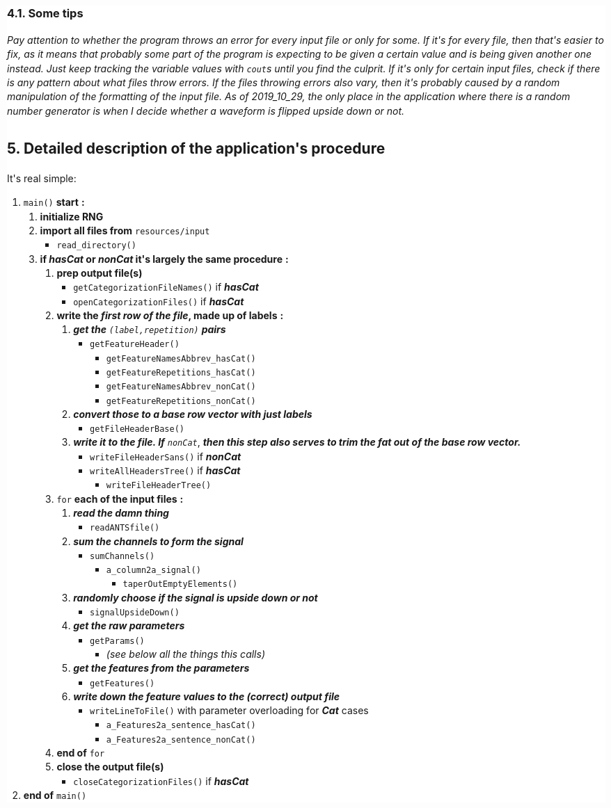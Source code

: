 ### 4.1. Some tips

*Pay attention to whether the program throws an error for every input file or only for some. If it's for every file, then that's easier to fix, as it means that probably some part of the program is expecting to be given a certain value and is being given another one instead. Just keep tracking the variable values with `cout`s until you find the culprit. If it's only for certain input files, check if there is any pattern about what files throw errors. If the files throwing errors also vary, then it's probably caused by a random manipulation of the formatting of the input file. As of 2019_10_29, the only place in the application where there is a random number generator is when I decide whether a waveform is flipped upside down or not.*

## 5. Detailed description of the application's procedure

It's real simple:

1. `main()` **start** **:**
    1. **initialize RNG**
    1. **import all files from** `resources/input`
        * `read_directory()`
    1. **if *hasCat* or *nonCat* it's largely the same procedure** **:**
        1. **prep output file(s)**
            * `getCategorizationFileNames()` if ***hasCat***
            * `openCategorizationFiles()` if ***hasCat***
        1. **write the *first row of the file*, made up of labels** **:**
            1. ***get the*** *`(label,repetition)`* ***pairs***
                * `getFeatureHeader()`
                    * `getFeatureNamesAbbrev_hasCat()`
                    * `getFeatureRepetitions_hasCat()`
                    * `getFeatureNamesAbbrev_nonCat()`
                    * `getFeatureRepetitions_nonCat()`
            1. ***convert those to a base row vector with just labels***
                * `getFileHeaderBase()`
            1. ***write it to the file. If*** *`nonCat`*, ***then this step also serves to trim the fat out of the base row vector.***
                * `writeFileHeaderSans()` if ***nonCat***
                * `writeAllHeadersTree()` if ***hasCat***
                    * `writeFileHeaderTree()`
        1. `for` **each of the input files** **:**
            1. ***read the damn thing***
                * `readANTSfile()`
            1. ***sum the channels to form the signal***
                * `sumChannels()`
                    * `a_column2a_signal()`
                        * `taperOutEmptyElements()`
            1. ***randomly choose if the signal is upside down or not***
                * `signalUpsideDown()`
            1. ***get the raw parameters***
                * `getParams()`
                    * *(see below all the things this calls)*
            1. ***get the features from the parameters***
                * `getFeatures()`
            1. ***write down the feature values to the (correct) output file***
                * `writeLineToFile()` with parameter overloading for ***Cat*** cases
                    * `a_Features2a_sentence_hasCat()`
                    * `a_Features2a_sentence_nonCat()`
        1. **end of** `for`
        1. **close the output file(s)**
            * `closeCategorizationFiles()` if ***hasCat***
1. **end of** `main()`
